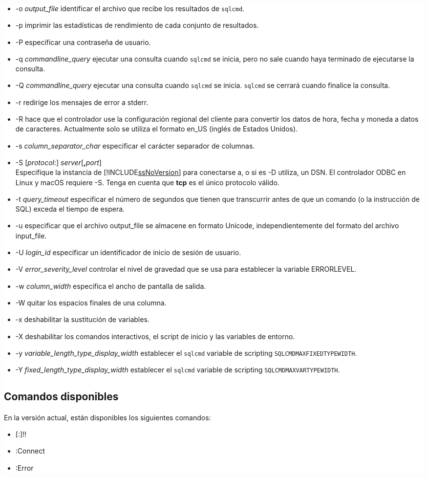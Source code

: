 - -o *output_file* identificar el archivo que recibe los resultados de `sqlcmd`.  
  
- -p imprimir las estadísticas de rendimiento de cada conjunto de resultados.  
  
- -P especificar una contraseña de usuario.  
  
- -q *commandline_query* ejecutar una consulta cuando `sqlcmd` se inicia, pero no sale cuando haya terminado de ejecutarse la consulta.  

- -Q *commandline_query* ejecutar una consulta cuando `sqlcmd` se inicia. `sqlcmd` se cerrará cuando finalice la consulta.  

- -r redirige los mensajes de error a stderr.

- -R hace que el controlador use la configuración regional del cliente para convertir los datos de hora, fecha y moneda a datos de caracteres. Actualmente solo se utiliza el formato en_US (inglés de Estados Unidos).
  
- -s *column_separator_char* especificar el carácter separador de columnas.  

- -S [*protocol*:] *server*[**,**_port_]  
Especifique la instancia de [!INCLUDE[ssNoVersion](../../../includes/ssnoversion-md.md)] para conectarse a, o si es -D utiliza, un DSN. El controlador ODBC en Linux y macOS requiere -S. Tenga en cuenta que **tcp** es el único protocolo válido.  
  
- -t *query_timeout* especificar el número de segundos que tienen que transcurrir antes de que un comando (o la instrucción de SQL) exceda el tiempo de espera.  
  
- -u especificar que el archivo output_file se almacene en formato Unicode, independientemente del formato del archivo input_file.  
  
- -U *login_id* especificar un identificador de inicio de sesión de usuario.  
  
- -V *error_severity_level* controlar el nivel de gravedad que se usa para establecer la variable ERRORLEVEL.  
  
- -w *column_width* especifica el ancho de pantalla de salida.  
  
- -W quitar los espacios finales de una columna.  
  
- -x deshabilitar la sustitución de variables.  
  
- -X deshabilitar los comandos interactivos, el script de inicio y las variables de entorno.  
  
- -y *variable_length_type_display_width* establecer el `sqlcmd` variable de scripting `SQLCMDMAXFIXEDTYPEWIDTH`.
  
- -Y *fixed_length_type_display_width* establecer el `sqlcmd` variable de scripting `SQLCMDMAXVARTYPEWIDTH`.


## <a name="available-commands"></a>Comandos disponibles

En la versión actual, están disponibles los siguientes comandos:  
  
-   [:]!!  
  
-   :Connect  
  
-   :Error  
  